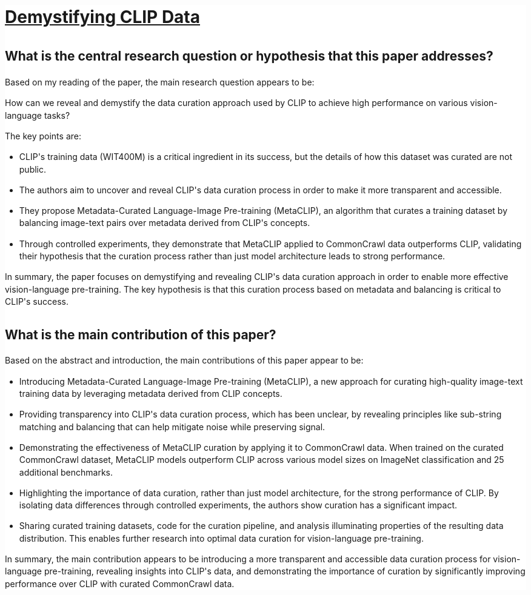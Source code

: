 # [Demystifying CLIP Data](https://arxiv.org/abs/2309.16671)

## What is the central research question or hypothesis that this paper addresses?

 Based on my reading of the paper, the main research question appears to be:

How can we reveal and demystify the data curation approach used by CLIP to achieve high performance on various vision-language tasks?

The key points are:

- CLIP's training data (WIT400M) is a critical ingredient in its success, but the details of how this dataset was curated are not public. 

- The authors aim to uncover and reveal CLIP's data curation process in order to make it more transparent and accessible.

- They propose Metadata-Curated Language-Image Pre-training (MetaCLIP), an algorithm that curates a training dataset by balancing image-text pairs over metadata derived from CLIP's concepts.

- Through controlled experiments, they demonstrate that MetaCLIP applied to CommonCrawl data outperforms CLIP, validating their hypothesis that the curation process rather than just model architecture leads to strong performance.

In summary, the paper focuses on demystifying and revealing CLIP's data curation approach in order to enable more effective vision-language pre-training. The key hypothesis is that this curation process based on metadata and balancing is critical to CLIP's success.


## What is the main contribution of this paper?

 Based on the abstract and introduction, the main contributions of this paper appear to be:

- Introducing Metadata-Curated Language-Image Pre-training (MetaCLIP), a new approach for curating high-quality image-text training data by leveraging metadata derived from CLIP concepts. 

- Providing transparency into CLIP's data curation process, which has been unclear, by revealing principles like sub-string matching and balancing that can help mitigate noise while preserving signal.

- Demonstrating the effectiveness of MetaCLIP curation by applying it to CommonCrawl data. When trained on the curated CommonCrawl dataset, MetaCLIP models outperform CLIP across various model sizes on ImageNet classification and 25 additional benchmarks.

- Highlighting the importance of data curation, rather than just model architecture, for the strong performance of CLIP. By isolating data differences through controlled experiments, the authors show curation has a significant impact.

- Sharing curated training datasets, code for the curation pipeline, and analysis illuminating properties of the resulting data distribution. This enables further research into optimal data curation for vision-language pre-training.

In summary, the main contribution appears to be introducing a more transparent and accessible data curation process for vision-language pre-training, revealing insights into CLIP's data, and demonstrating the importance of curation by significantly improving performance over CLIP with curated CommonCrawl data.
